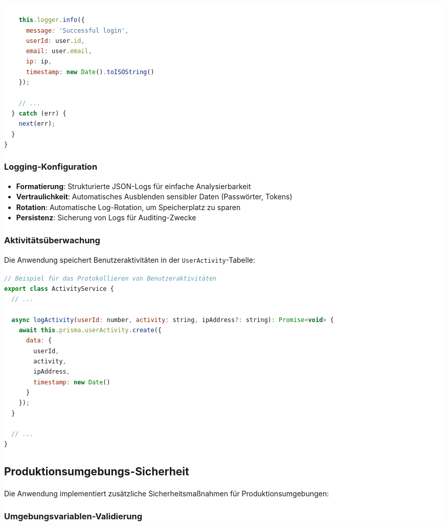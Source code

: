 ```javascript
    
    this.logger.info({
      message: 'Successful login',
      userId: user.id,
      email: user.email,
      ip: ip,
      timestamp: new Date().toISOString()
    });
    
    // ...
  } catch (err) {
    next(err);
  }
}
```

### Logging-Konfiguration

- **Formatierung**: Strukturierte JSON-Logs für einfache Analysierbarkeit
- **Vertraulichkeit**: Automatisches Ausblenden sensibler Daten (Passwörter, Tokens)
- **Rotation**: Automatische Log-Rotation, um Speicherplatz zu sparen
- **Persistenz**: Sicherung von Logs für Auditing-Zwecke

### Aktivitätsüberwachung

Die Anwendung speichert Benutzeraktivitäten in der `UserActivity`-Tabelle:

```javascript
// Beispiel für das Protokollieren von Benutzeraktivitäten
export class ActivityService {
  // ...
  
  async logActivity(userId: number, activity: string, ipAddress?: string): Promise<void> {
    await this.prisma.userActivity.create({
      data: {
        userId,
        activity,
        ipAddress,
        timestamp: new Date()
      }
    });
  }
  
  // ...
}
```

## Produktionsumgebungs-Sicherheit

Die Anwendung implementiert zusätzliche Sicherheitsmaßnahmen für Produktionsumgebungen:

### Umgebungsvariablen-Validierung
